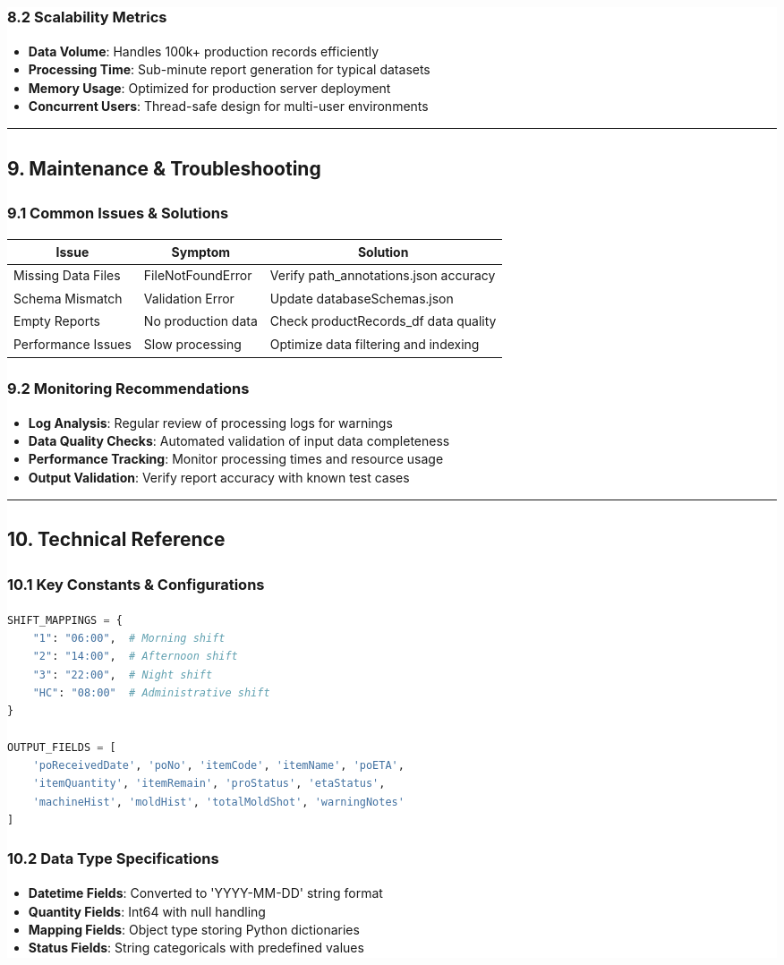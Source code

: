### 8.2 Scalability Metrics
- **Data Volume**: Handles 100k+ production records efficiently
- **Processing Time**: Sub-minute report generation for typical datasets
- **Memory Usage**: Optimized for production server deployment
- **Concurrent Users**: Thread-safe design for multi-user environments

---

## 9. Maintenance & Troubleshooting

### 9.1 Common Issues & Solutions

| Issue | Symptom | Solution |
|-------|---------|----------|
| Missing Data Files | FileNotFoundError | Verify path_annotations.json accuracy |
| Schema Mismatch | Validation Error | Update databaseSchemas.json |
| Empty Reports | No production data | Check productRecords_df data quality |
| Performance Issues | Slow processing | Optimize data filtering and indexing |

### 9.2 Monitoring Recommendations
- **Log Analysis**: Regular review of processing logs for warnings
- **Data Quality Checks**: Automated validation of input data completeness
- **Performance Tracking**: Monitor processing times and resource usage
- **Output Validation**: Verify report accuracy with known test cases

---

## 10. Technical Reference

### 10.1 Key Constants & Configurations
```python
SHIFT_MAPPINGS = {
    "1": "06:00",  # Morning shift
    "2": "14:00",  # Afternoon shift  
    "3": "22:00",  # Night shift
    "HC": "08:00"  # Administrative shift
}

OUTPUT_FIELDS = [
    'poReceivedDate', 'poNo', 'itemCode', 'itemName', 'poETA',
    'itemQuantity', 'itemRemain', 'proStatus', 'etaStatus',
    'machineHist', 'moldHist', 'totalMoldShot', 'warningNotes'
]
```

### 10.2 Data Type Specifications
- **Datetime Fields**: Converted to 'YYYY-MM-DD' string format
- **Quantity Fields**: Int64 with null handling
- **Mapping Fields**: Object type storing Python dictionaries
- **Status Fields**: String categoricals with predefined values
